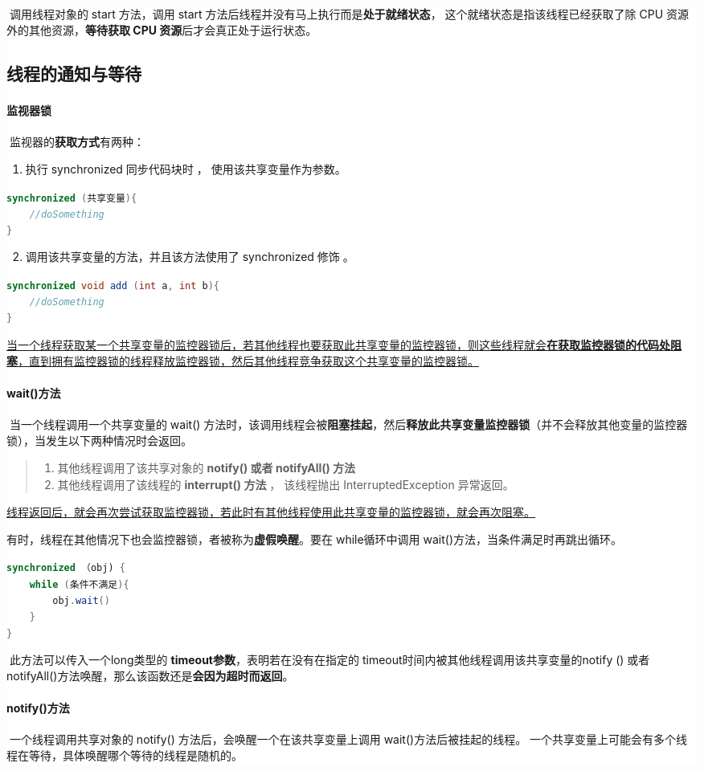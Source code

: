​		调用线程对象的 start 方法，调用 start 方法后线程并没有马上执行而是**处于就绪状态**， 这个就绪状态是指该线程已经获取了除 CPU 资源外的其他资源，**等待获取 CPU 资源**后才会真正处于运行状态。



## 线程的通知与等待



#### 监视器锁

​		监视器的**获取方式**有两种：

1. 执行 synchronized 同步代码块时 ， 使用该共享变量作为参数。

```java
synchronized (共享变量){
	//doSomething
}
```

2. 调用该共享变量的方法，并且该方法使用了 synchronized 修饰 。

```java
synchronized void add (int a, int b){
	//doSomething
}
```

​		<u>当一个线程获取某一个共享变量的监控器锁后，若其他线程也要获取此共享变量的监控器锁，则这些线程就会**在获取监控器锁的代码处阻塞**，直到拥有监控器锁的线程释放监控器锁，然后其他线程竞争获取这个共享变量的监控器锁。</u>



#### wait()方法

​		当一个线程调用一个共享变量的 wait() 方法时，该调用线程会被**阻塞挂起**，然后**释放此共享变量监控器锁**（并不会释放其他变量的监控器锁），当发生以下两种情况时会返回。

> 1. 其他线程调用了该共享对象的 **notify() 或者 notifyAll() 方法** 
> 2. 其他线程调用了该线程的 **interrupt() 方法** ， 该线程抛出 InterruptedException 异常返回。

​		<u>线程返回后，就会再次尝试获取监控器锁，若此时有其他线程使用此共享变量的监控器锁，就会再次阻塞。</u>

​		有时，线程在其他情况下也会监控器锁，者被称为**虚假唤醒**。要在 while循环中调用 wait()方法，当条件满足时再跳出循环。

```java
synchronized （obj) {
	while (条件不满足){
		obj.wait()
	}
}
```

​		此方法可以传入一个long类型的 **timeout参数**，表明若在没有在指定的 timeout时间内被其他线程调用该共享变量的notify () 或者 notifyAll()方法唤醒，那么该函数还是**会因为超时而返回**。



#### notify()方法

​		一个线程调用共享对象的 notify() 方法后，会唤醒一个在该共享变量上调用 wait()方法后被挂起的线程。 一个共享变量上可能会有多个线程在等待，具体唤醒哪个等待的线程是随机的。
